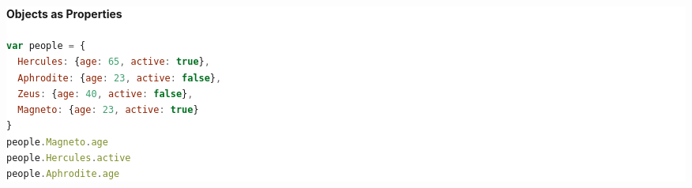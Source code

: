 #### Objects as Properties

```javascript
var people = {
  Hercules: {age: 65, active: true},
  Aphrodite: {age: 23, active: false},
  Zeus: {age: 40, active: false},
  Magneto: {age: 23, active: true}
}
people.Magneto.age
people.Hercules.active
people.Aphrodite.age
```
